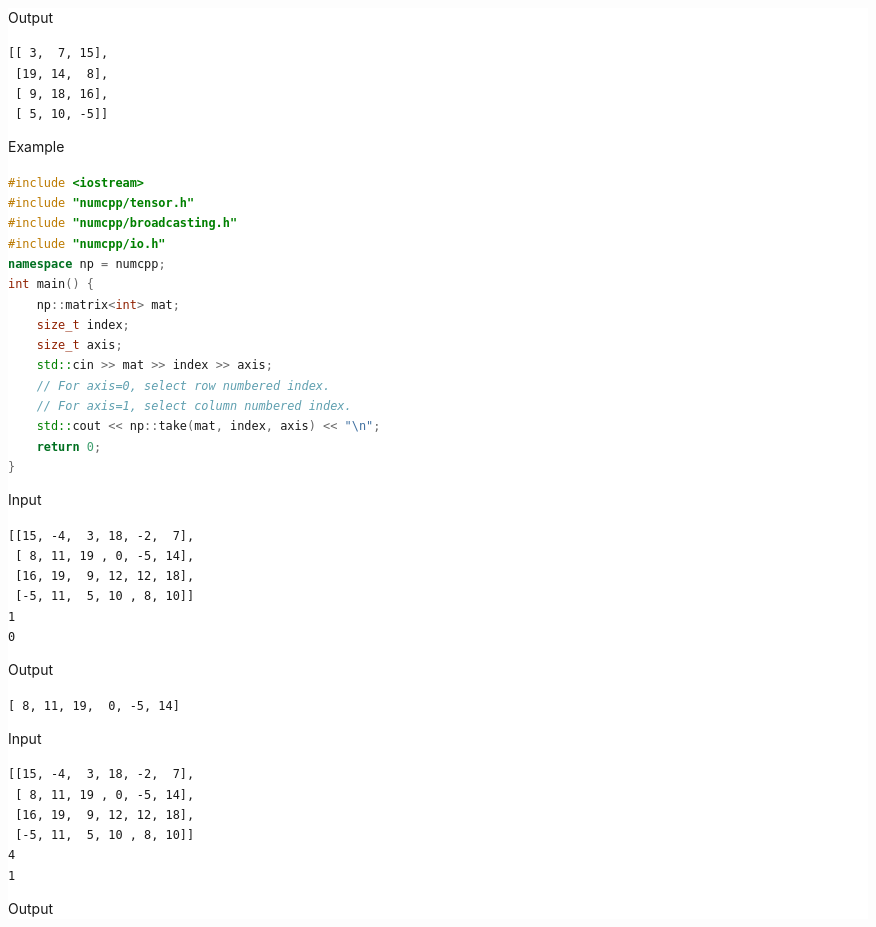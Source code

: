 Output

```
[[ 3,  7, 15],
 [19, 14,  8],
 [ 9, 18, 16],
 [ 5, 10, -5]]
```

Example

```cpp
#include <iostream>
#include "numcpp/tensor.h"
#include "numcpp/broadcasting.h"
#include "numcpp/io.h"
namespace np = numcpp;
int main() {
    np::matrix<int> mat;
    size_t index;
    size_t axis;
    std::cin >> mat >> index >> axis;
    // For axis=0, select row numbered index.
    // For axis=1, select column numbered index.
    std::cout << np::take(mat, index, axis) << "\n";
    return 0;
}
```

Input

```
[[15, -4,  3, 18, -2,  7],
 [ 8, 11, 19 , 0, -5, 14],
 [16, 19,  9, 12, 12, 18],
 [-5, 11,  5, 10 , 8, 10]]
1
0
```

Output

```
[ 8, 11, 19,  0, -5, 14]
```

Input

```
[[15, -4,  3, 18, -2,  7],
 [ 8, 11, 19 , 0, -5, 14],
 [16, 19,  9, 12, 12, 18],
 [-5, 11,  5, 10 , 8, 10]]
4
1
```

Output
